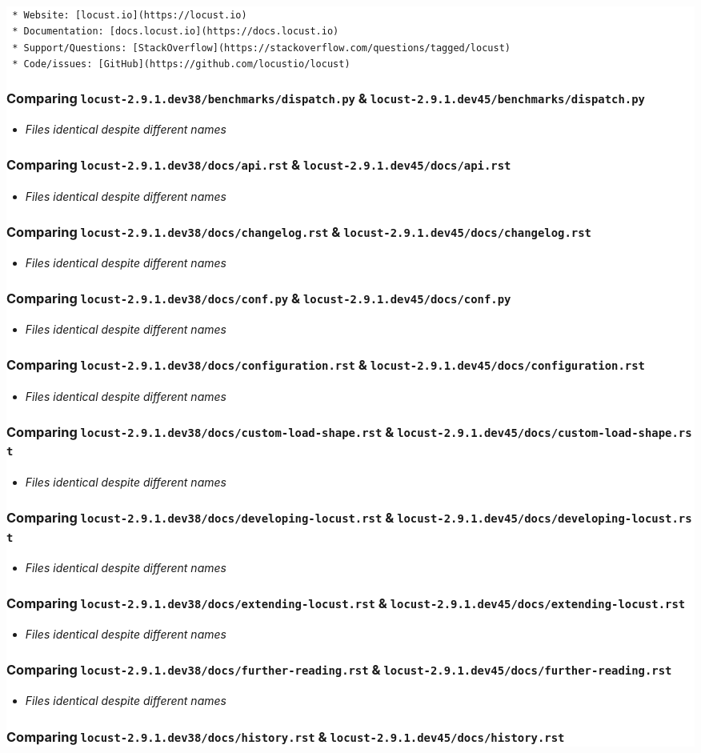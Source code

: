 ```diff
 * Website: [locust.io](https://locust.io)
 * Documentation: [docs.locust.io](https://docs.locust.io)
 * Support/Questions: [StackOverflow](https://stackoverflow.com/questions/tagged/locust)
 * Code/issues: [GitHub](https://github.com/locustio/locust)
```

### Comparing `locust-2.9.1.dev38/benchmarks/dispatch.py` & `locust-2.9.1.dev45/benchmarks/dispatch.py`

 * *Files identical despite different names*

### Comparing `locust-2.9.1.dev38/docs/api.rst` & `locust-2.9.1.dev45/docs/api.rst`

 * *Files identical despite different names*

### Comparing `locust-2.9.1.dev38/docs/changelog.rst` & `locust-2.9.1.dev45/docs/changelog.rst`

 * *Files identical despite different names*

### Comparing `locust-2.9.1.dev38/docs/conf.py` & `locust-2.9.1.dev45/docs/conf.py`

 * *Files identical despite different names*

### Comparing `locust-2.9.1.dev38/docs/configuration.rst` & `locust-2.9.1.dev45/docs/configuration.rst`

 * *Files identical despite different names*

### Comparing `locust-2.9.1.dev38/docs/custom-load-shape.rst` & `locust-2.9.1.dev45/docs/custom-load-shape.rst`

 * *Files identical despite different names*

### Comparing `locust-2.9.1.dev38/docs/developing-locust.rst` & `locust-2.9.1.dev45/docs/developing-locust.rst`

 * *Files identical despite different names*

### Comparing `locust-2.9.1.dev38/docs/extending-locust.rst` & `locust-2.9.1.dev45/docs/extending-locust.rst`

 * *Files identical despite different names*

### Comparing `locust-2.9.1.dev38/docs/further-reading.rst` & `locust-2.9.1.dev45/docs/further-reading.rst`

 * *Files identical despite different names*

### Comparing `locust-2.9.1.dev38/docs/history.rst` & `locust-2.9.1.dev45/docs/history.rst`

